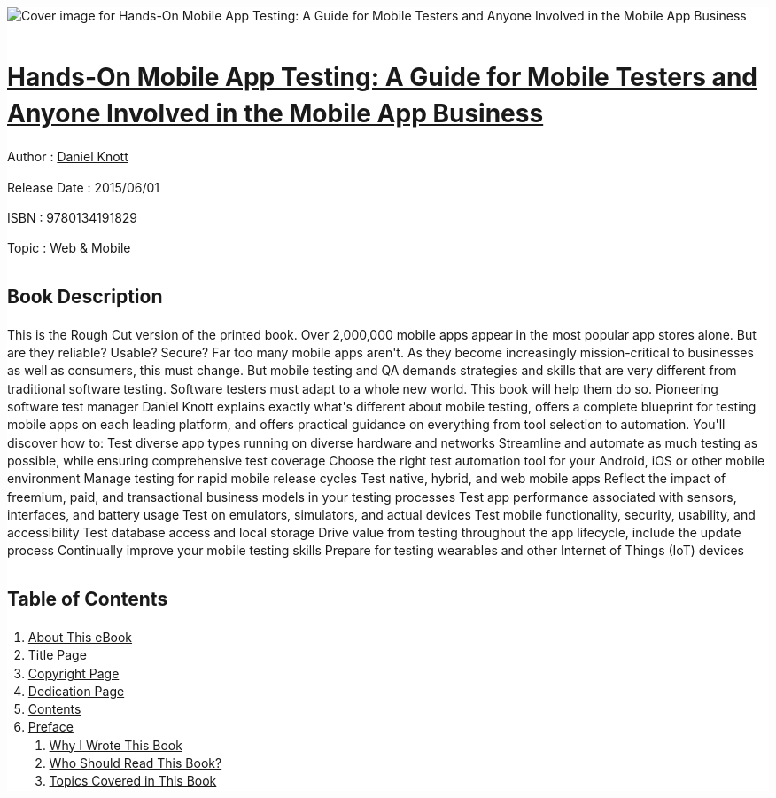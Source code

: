 ![Cover image for Hands-On Mobile App Testing: A Guide for Mobile Testers and Anyone Involved in the Mobile App Business](https://imgdetail.ebookreading.net/cover/cover/web_mobile/EB9780134191829.jpg)

[Hands-On Mobile App Testing: A Guide for Mobile Testers and Anyone Involved in the Mobile App Business](https://ebookreading.net/view/book/Hands-On+Mobile+App+Testing%3A+A+Guide+for+Mobile+Testers+and+Anyone+Involved+in+the+Mobile+App+Business-EB9780134191829_1.html "Hands-On Mobile App Testing: A Guide for Mobile Testers and Anyone Involved in the Mobile App Business")
====================================================================================================================

Author : [Daniel Knott](https://ebookreading.net/search/author/Daniel+Knott)

Release Date : 2015/06/01

ISBN : 9780134191829

Topic : [Web & Mobile](https://ebookreading.net/search/category/web-mobile)

Book Description
-----------------

This is the Rough Cut version of the printed book.
Over 2,000,000 mobile apps appear in the most popular app stores alone. But are they reliable? Usable? Secure? Far too many mobile apps aren't. As they become increasingly mission-critical to businesses as well as consumers, this must change. But mobile testing and QA demands strategies and skills that are very different from traditional software testing. Software testers must adapt to a whole new world. This book will help them do so.
Pioneering software test manager Daniel Knott explains exactly what's different about mobile testing, offers a complete blueprint for testing mobile apps on each leading platform, and offers practical guidance on everything from tool selection to automation. You'll discover how to:
 Test diverse app types running on diverse hardware and networks 
 Streamline and automate as much testing as possible, while ensuring comprehensive test coverage 
 Choose the right test automation tool for your Android, iOS or other mobile environment 
 Manage testing for rapid mobile release cycles 
 Test native, hybrid, and web mobile apps 
 Reflect the impact of freemium, paid, and transactional business models in your testing processes 
 Test app performance associated with sensors, interfaces, and battery usage 
 Test on emulators, simulators, and actual devices 
 Test mobile functionality, security, usability, and accessibility 
 Test database access and local storage 
 Drive value from testing throughout the app lifecycle, include the update process 
 Continually improve your mobile testing skills 
 Prepare for testing wearables and other Internet of Things (IoT) devices 
              
Table of Contents
-----------------

1. [About This eBook](https://ebookreading.net/view/book/Hands-On+Mobile+App+Testing%3A+A+Guide+for+Mobile+Testers+and+Anyone+Involved+in+the+Mobile+App+Business-EB9780134191829_2.html#pref00)
1. [Title Page](https://ebookreading.net/view/book/Hands-On+Mobile+App+Testing%3A+A+Guide+for+Mobile+Testers+and+Anyone+Involved+in+the+Mobile+App+Business-EB9780134191829_3.html#title)
1. [Copyright Page](https://ebookreading.net/view/book/Hands-On+Mobile+App+Testing%3A+A+Guide+for+Mobile+Testers+and+Anyone+Involved+in+the+Mobile+App+Business-EB9780134191829_4.html#copyright)
1. [Dedication Page](https://ebookreading.net/view/book/Hands-On+Mobile+App+Testing%3A+A+Guide+for+Mobile+Testers+and+Anyone+Involved+in+the+Mobile+App+Business-EB9780134191829_5.html#ded01)
1. [Contents](https://ebookreading.net/view/book/Hands-On+Mobile+App+Testing%3A+A+Guide+for+Mobile+Testers+and+Anyone+Involved+in+the+Mobile+App+Business-EB9780134191829_6.html#toc)
1. [Preface](https://ebookreading.net/view/book/Hands-On+Mobile+App+Testing%3A+A+Guide+for+Mobile+Testers+and+Anyone+Involved+in+the+Mobile+App+Business-EB9780134191829_7.html#pref01)
    1. [Why I Wrote This Book](https://ebookreading.net/view/book/Hands-On+Mobile+App+Testing%3A+A+Guide+for+Mobile+Testers+and+Anyone+Involved+in+the+Mobile+App+Business-EB9780134191829_7.html#pref01lev1sec1)
    1. [Who Should Read This Book?](https://ebookreading.net/view/book/Hands-On+Mobile+App+Testing%3A+A+Guide+for+Mobile+Testers+and+Anyone+Involved+in+the+Mobile+App+Business-EB9780134191829_7.html#pref01lev1sec2)
    1. [Topics Covered in This Book](https://ebookreading.net/view/book/Hands-On+Mobile+App+Testing%3A+A+Guide+for+Mobile+Testers+and+Anyone+Involved+in+the+Mobile+App+Business-EB9780134191829_7.html#pref01lev1sec3)